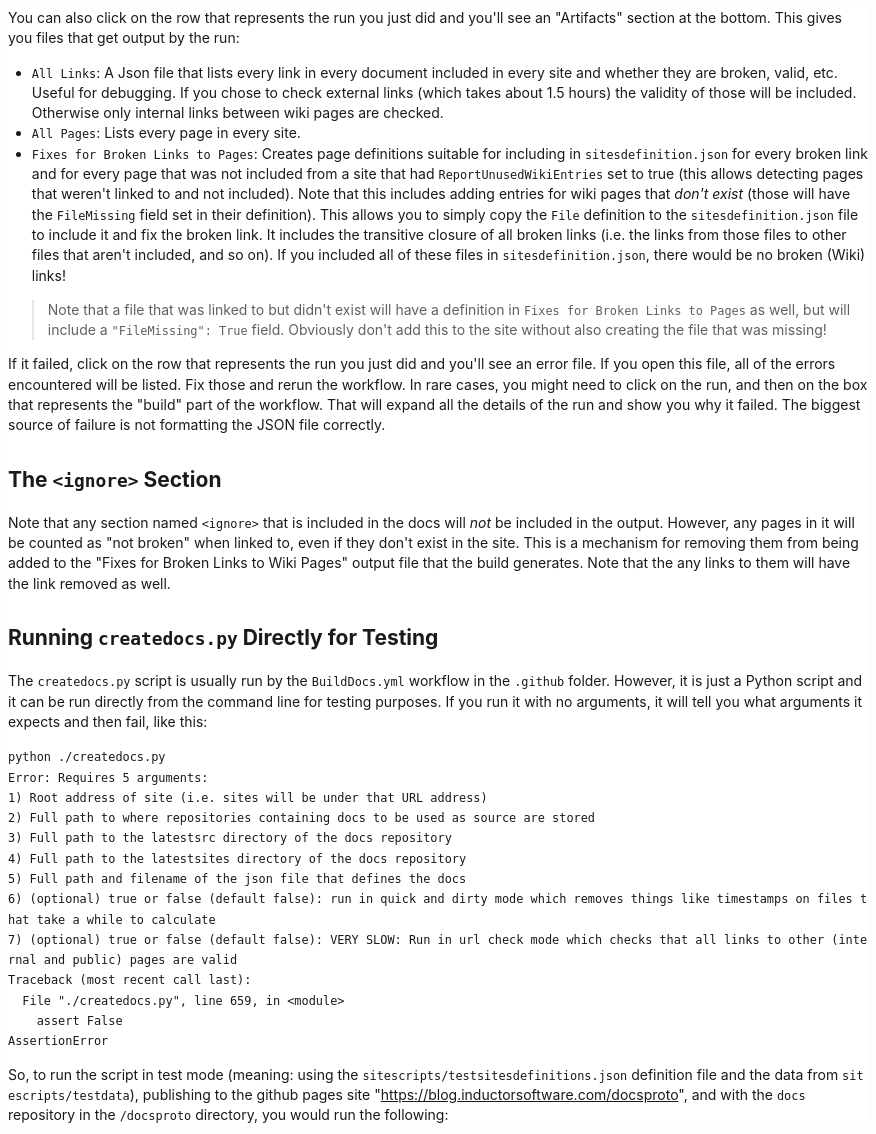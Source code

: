 You can also click on the row that represents the run you just did and you'll see an "Artifacts" section at the bottom. This gives you files that get output by the run:
- `All Links`: A Json file that lists every link in every document included in every site and whether they are broken, valid, etc. Useful for debugging. If you chose to check external links (which takes about 1.5 hours) the validity of those will be included. Otherwise only internal links between wiki pages are checked.
- `All Pages`: Lists every page in every site.
- `Fixes for Broken Links to Pages`: Creates page definitions suitable for including in `sitesdefinition.json` for every broken link and for every page that was not included from a site that had `ReportUnusedWikiEntries` set to true (this allows detecting pages that weren't linked to and not included). Note that this includes adding entries for wiki pages that *don't exist* (those will have the `FileMissing` field set in their definition). This allows you to simply copy the `File` definition to the `sitesdefinition.json` file to include it and fix the broken link. It includes the transitive closure of all broken links (i.e. the links from those files to other files that aren't included, and so on).  If you included all of these files in `sitesdefinition.json`, there would be no broken (Wiki) links!

> Note that a file that was linked to but didn't exist will have a definition in `Fixes for Broken Links to Pages` as well, but will include a `"FileMissing": True` field. Obviously don't add this to the site without also creating the file that was missing!


If it failed, click on the row that represents the run you just did and you'll see an error file. If you open this file, all of the errors encountered will be listed.  Fix those and rerun the workflow.  In rare cases, you might need to click on the run, and then on the box that represents the "build" part of the workflow. That will expand all the details of the run and show you why it failed.  The biggest source of failure is not formatting the JSON file correctly.

## The `<ignore>` Section
Note that any section named `<ignore>` that is included in the docs will *not* be included in the output.  However, any pages in it will be counted as "not broken" when linked to, even if they don't exist in the site. This is a mechanism for removing them from being added to the "Fixes for Broken Links to Wiki Pages" output file that the build generates.  Note that the any links to them will have the link removed as well.

## Running `createdocs.py` Directly for Testing
The `createdocs.py` script is usually run by the `BuildDocs.yml` workflow in the `.github` folder.  However, it is just a Python script and it can be run directly from the command line for testing purposes.  If you run it with no arguments, it will tell you what arguments it expects and then fail, like this:

```
python ./createdocs.py
Error: Requires 5 arguments: 
1) Root address of site (i.e. sites will be under that URL address)
2) Full path to where repositories containing docs to be used as source are stored
3) Full path to the latestsrc directory of the docs repository
4) Full path to the latestsites directory of the docs repository
5) Full path and filename of the json file that defines the docs
6) (optional) true or false (default false): run in quick and dirty mode which removes things like timestamps on files that take a while to calculate
7) (optional) true or false (default false): VERY SLOW: Run in url check mode which checks that all links to other (internal and public) pages are valid
Traceback (most recent call last):
  File "./createdocs.py", line 659, in <module>
    assert False
AssertionError
```

So, to run the script in test mode (meaning: using the `sitescripts/testsitesdefinitions.json` definition file and the data from `sitescripts/testdata`), publishing to the github pages site "https://blog.inductorsoftware.com/docsproto", and with the `docs` repository in the `/docsproto` directory, you would run the following:
```
```